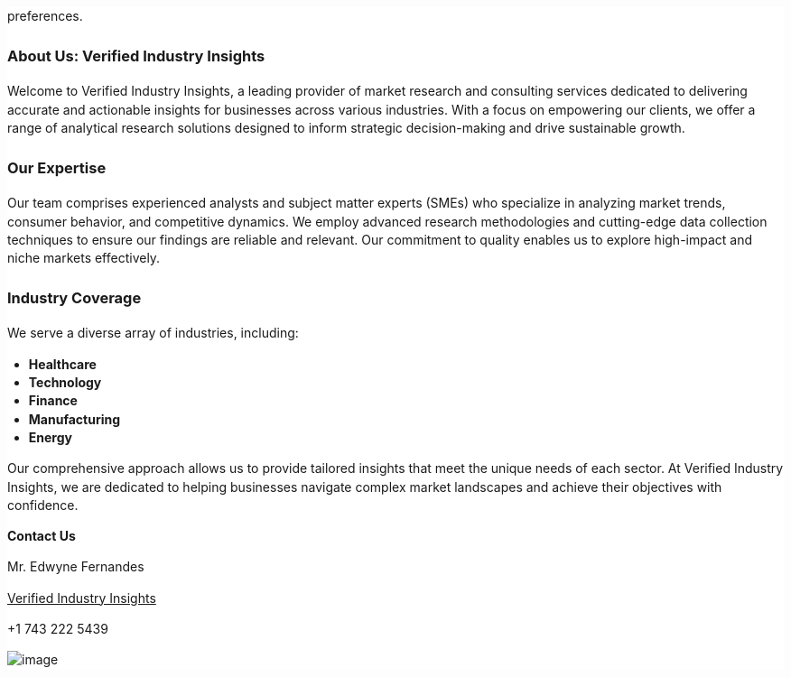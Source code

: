 preferences.</p><h3>About Us: Verified Industry Insights</h3><p>Welcome to Verified Industry Insights, a leading provider of market research and consulting services dedicated to delivering accurate and actionable insights for businesses across various industries. With a focus on empowering our clients, we offer a range of analytical research solutions designed to inform strategic decision-making and drive sustainable growth.</p><h3>Our Expertise</h3><p>Our team comprises experienced analysts and subject matter experts (SMEs) who specialize in analyzing market trends, consumer behavior, and competitive dynamics. We employ advanced research methodologies and cutting-edge data collection techniques to ensure our findings are reliable and relevant. Our commitment to quality enables us to explore high-impact and niche markets effectively.</p><h3>Industry Coverage</h3><p>We serve a diverse array of industries, including:</p><ul><li><strong>Healthcare</strong></li><li><strong>Technology</strong></li><li><strong>Finance</strong></li><li><strong>Manufacturing</strong></li><li><strong>Energy</strong></li></ul><p>Our comprehensive approach allows us to provide tailored insights that meet the unique needs of each sector. At Verified Industry Insights, we are dedicated to helping businesses navigate complex market landscapes and achieve their objectives with confidence.</p><p><strong>Contact Us</strong></p><p>Mr. Edwyne Fernandes</p><p><a href="https://www.verifiedindustryinsights.com/">Verified Industry Insights</a></p><p>+1 743 222 5439</p>
![image](https://github.com/user-attachments/assets/a2c5bae1-7f9a-4a28-b54e-9d08e4c218ed)
